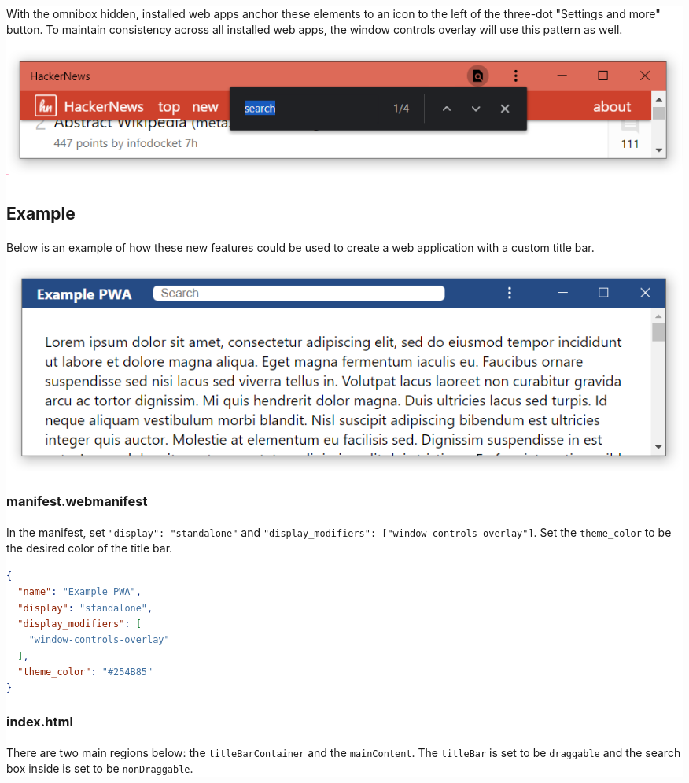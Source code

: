 With the omnibox hidden, installed web apps anchor these elements to an icon to the left of the three-dot "Settings and more" button. To maintain consistency across all installed web apps, the window controls overlay will use this pattern as well.

![Search in a Chromium web app](searchPWA.png)

## Example

Below is an example of how these new features could be used to create a web application with a custom title bar. 

![Example code as a web app](CustomTitleBarExample.png)

### manifest.webmanifest
In the manifest, set `"display": "standalone"` and `"display_modifiers": ["window-controls-overlay"]`. Set the `theme_color` to be the desired color of the title bar.
```JSON
{
  "name": "Example PWA",
  "display": "standalone",
  "display_modifiers": [ 
    "window-controls-overlay" 
  ],
  "theme_color": "#254B85"
}
```

### index.html
There are two main regions below: the `titleBarContainer` and the `mainContent`. The `titleBar` is set to be `draggable` and the search box inside is set to be `nonDraggable`. 
